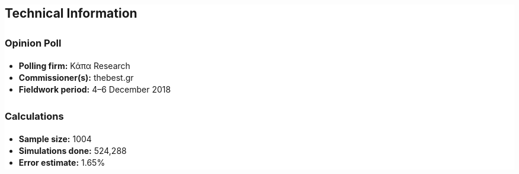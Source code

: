 
## Technical Information

### Opinion Poll

+ **Polling firm:** Κάπα Research
+ **Commissioner(s):** thebest.gr
+ **Fieldwork period:** 4–6 December 2018

### Calculations

+ **Sample size:** 1004
+ **Simulations done:** 524,288
+ **Error estimate:** 1.65%


